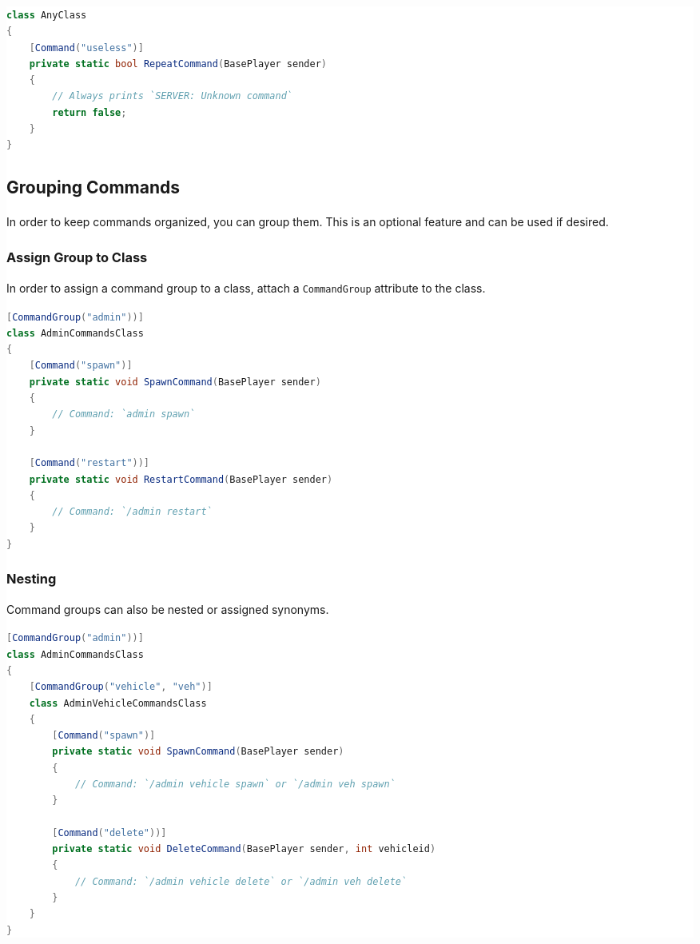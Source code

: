 ``` c#
class AnyClass
{
    [Command("useless")]
    private static bool RepeatCommand(BasePlayer sender)
    {
        // Always prints `SERVER: Unknown command`
        return false;
    }
}
```

Grouping Commands
-----------------
In order to keep commands organized, you can group them. This is an optional feature and can be used if desired.

### Assign Group to Class
In order to assign a command group to a class, attach a `CommandGroup` attribute to the class.

``` c#
[CommandGroup("admin"))]
class AdminCommandsClass
{
    [Command("spawn")]
    private static void SpawnCommand(BasePlayer sender)
    {
        // Command: `admin spawn`
    }

    [Command("restart"))]
    private static void RestartCommand(BasePlayer sender)
    {
        // Command: `/admin restart`
    }
}
```

### Nesting
Command groups can also be nested or assigned synonyms.

``` c#
[CommandGroup("admin"))]
class AdminCommandsClass
{
    [CommandGroup("vehicle", "veh")]
    class AdminVehicleCommandsClass
    {
        [Command("spawn")]
        private static void SpawnCommand(BasePlayer sender)
        {
            // Command: `/admin vehicle spawn` or `/admin veh spawn`
        }

        [Command("delete"))]
        private static void DeleteCommand(BasePlayer sender, int vehicleid)
        {
            // Command: `/admin vehicle delete` or `/admin veh delete`
        }
    }
}
```

